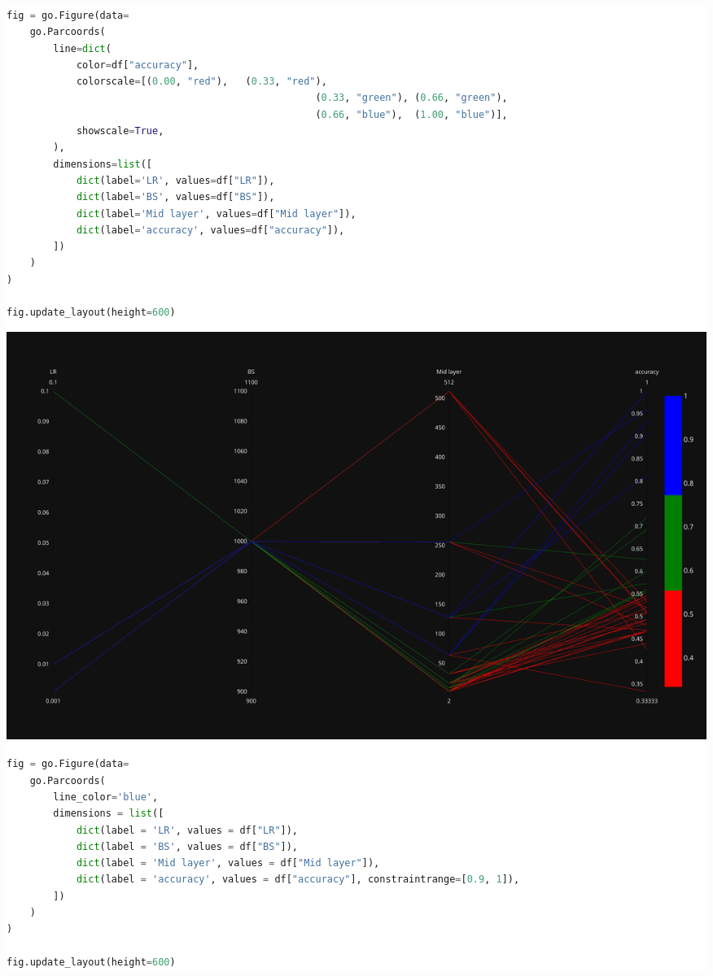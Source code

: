 


```python
fig = go.Figure(data=
    go.Parcoords(
        line=dict(
            color=df["accuracy"],
            colorscale=[(0.00, "red"),   (0.33, "red"),
                                                     (0.33, "green"), (0.66, "green"),
                                                     (0.66, "blue"),  (1.00, "blue")], 
            showscale=True,
        ),
        dimensions=list([
            dict(label='LR', values=df["LR"]),
            dict(label='BS', values=df["BS"]),
            dict(label='Mid layer', values=df["Mid layer"]),
            dict(label='accuracy', values=df["accuracy"]),
        ])
    )
)

fig.update_layout(height=600)
```

![](https://github.com/Cyber-Zhaba/prediction-of-permutations/blob/master/img/fig6.svg)

```python
fig = go.Figure(data=
    go.Parcoords(
        line_color='blue',
        dimensions = list([
            dict(label = 'LR', values = df["LR"]),
            dict(label = 'BS', values = df["BS"]),
            dict(label = 'Mid layer', values = df["Mid layer"]),
            dict(label = 'accuracy', values = df["accuracy"], constraintrange=[0.9, 1]),
        ])
    )
)

fig.update_layout(height=600)
```